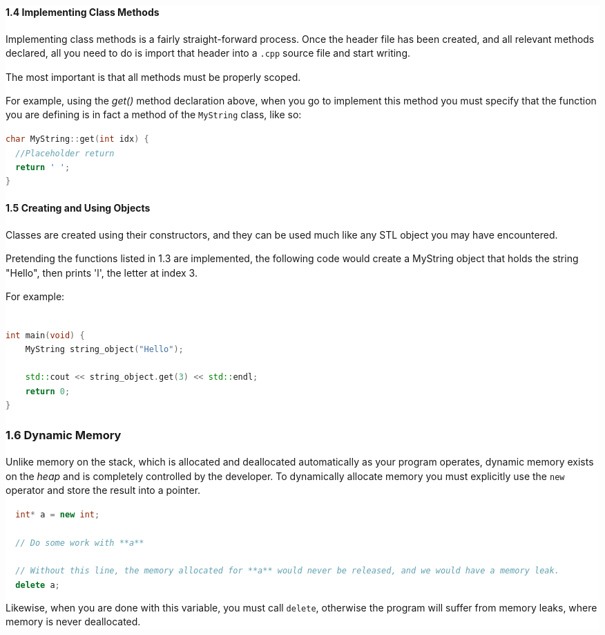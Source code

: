 #### 1.4 Implementing Class Methods

Implementing class methods is a fairly straight-forward process.
Once the header file has been created, and all relevant methods declared, all you need to do is import that header into a `.cpp` source file and start writing.

The most important is that all methods must be properly scoped.

For example, using the *get()* method declaration above, when you go to implement this method you must specify that the function you are defining is in fact a method of the `MyString` class, like so:

```c++
char MyString::get(int idx) {
  //Placeholder return
  return ' ';
}
```

#### 1.5 Creating and Using Objects

Classes are created using their constructors, and they can be used much like any STL object you may have encountered.

Pretending the functions listed in 1.3 are implemented, the following code would create a MyString object that holds the string "Hello", then prints 'l', the letter at index 3.

For example:

```c++

int main(void) {
    MyString string_object("Hello");

    std::cout << string_object.get(3) << std::endl;
    return 0;
}
```

### 1.6 Dynamic Memory

Unlike memory on the stack, which is allocated and deallocated automatically as your program operates, dynamic memory exists on the *heap* and is completely controlled by the developer. 
To dynamically allocate memory you must explicitly use the `new` operator and store the result into a pointer. 

```c++
  int* a = new int;
  
  // Do some work with **a**

  // Without this line, the memory allocated for **a** would never be released, and we would have a memory leak.
  delete a;
```

Likewise, when you are done with this variable, you must call `delete`, otherwise the program will suffer from memory leaks, where memory is never deallocated.
